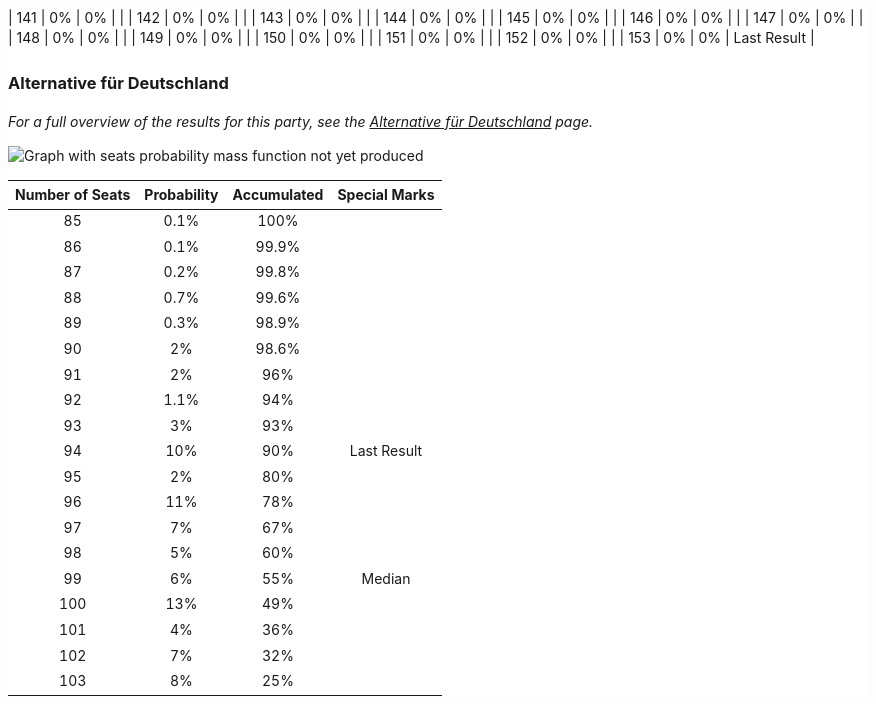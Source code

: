 | 141 | 0% | 0% |  |
| 142 | 0% | 0% |  |
| 143 | 0% | 0% |  |
| 144 | 0% | 0% |  |
| 145 | 0% | 0% |  |
| 146 | 0% | 0% |  |
| 147 | 0% | 0% |  |
| 148 | 0% | 0% |  |
| 149 | 0% | 0% |  |
| 150 | 0% | 0% |  |
| 151 | 0% | 0% |  |
| 152 | 0% | 0% |  |
| 153 | 0% | 0% | Last Result |

### Alternative für Deutschland

*For a full overview of the results for this party, see the [Alternative für Deutschland](party-alternativefürdeutschland.html) page.*

![Graph with seats probability mass function not yet produced](2019-10-25-Forsa-seats-pmf-alternativefürdeutschland.png "Seats Probability Mass Function")

| Number of Seats | Probability | Accumulated | Special Marks |
|:---------------:|:-----------:|:-----------:|:-------------:|
| 85 | 0.1% | 100% |  |
| 86 | 0.1% | 99.9% |  |
| 87 | 0.2% | 99.8% |  |
| 88 | 0.7% | 99.6% |  |
| 89 | 0.3% | 98.9% |  |
| 90 | 2% | 98.6% |  |
| 91 | 2% | 96% |  |
| 92 | 1.1% | 94% |  |
| 93 | 3% | 93% |  |
| 94 | 10% | 90% | Last Result |
| 95 | 2% | 80% |  |
| 96 | 11% | 78% |  |
| 97 | 7% | 67% |  |
| 98 | 5% | 60% |  |
| 99 | 6% | 55% | Median |
| 100 | 13% | 49% |  |
| 101 | 4% | 36% |  |
| 102 | 7% | 32% |  |
| 103 | 8% | 25% |  |
